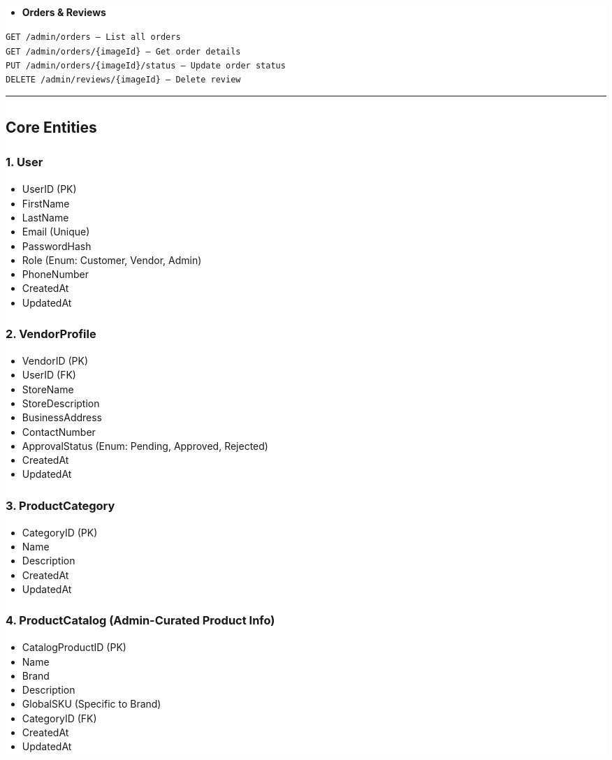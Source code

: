 - **Orders & Reviews**

```
GET /admin/orders – List all orders
GET /admin/orders/{imageId} – Get order details
PUT /admin/orders/{imageId}/status – Update order status
DELETE /admin/reviews/{imageId} – Delete review
```

---

## Core Entities

### 1. User

- UserID (PK)
- FirstName
- LastName
- Email (Unique)
- PasswordHash
- Role (Enum: Customer, Vendor, Admin)
- PhoneNumber
- CreatedAt
- UpdatedAt

### 2. VendorProfile

- VendorID (PK)
- UserID (FK)
- StoreName
- StoreDescription
- BusinessAddress
- ContactNumber
- ApprovalStatus (Enum: Pending, Approved, Rejected)
- CreatedAt
- UpdatedAt

### 3. ProductCategory

- CategoryID (PK)
- Name
- Description
- CreatedAt
- UpdatedAt

### 4. ProductCatalog (Admin-Curated Product Info)

- CatalogProductID (PK)
- Name
- Brand
- Description
- GlobalSKU (Specific to Brand)
- CategoryID (FK)
- CreatedAt
- UpdatedAt
